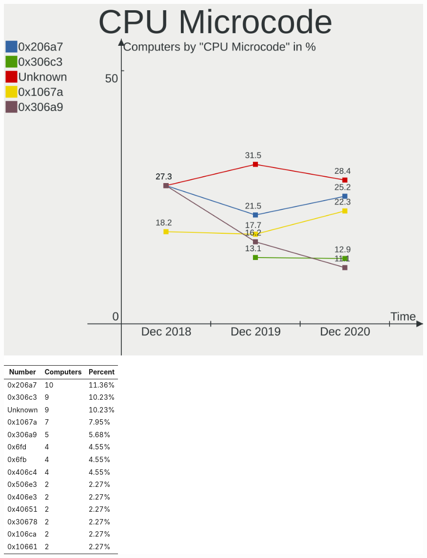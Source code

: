 ![CPU Microcode](./images/line_chart/cpu_microcode.svg)

| Number     | Computers | Percent |
|------------|-----------|---------|
| 0x206a7    | 10        | 11.36%  |
| 0x306c3    | 9         | 10.23%  |
| Unknown    | 9         | 10.23%  |
| 0x1067a    | 7         | 7.95%   |
| 0x306a9    | 5         | 5.68%   |
| 0x6fd      | 4         | 4.55%   |
| 0x6fb      | 4         | 4.55%   |
| 0x406c4    | 4         | 4.55%   |
| 0x506e3    | 2         | 2.27%   |
| 0x406e3    | 2         | 2.27%   |
| 0x40651    | 2         | 2.27%   |
| 0x30678    | 2         | 2.27%   |
| 0x106ca    | 2         | 2.27%   |
| 0x10661    | 2         | 2.27%   |